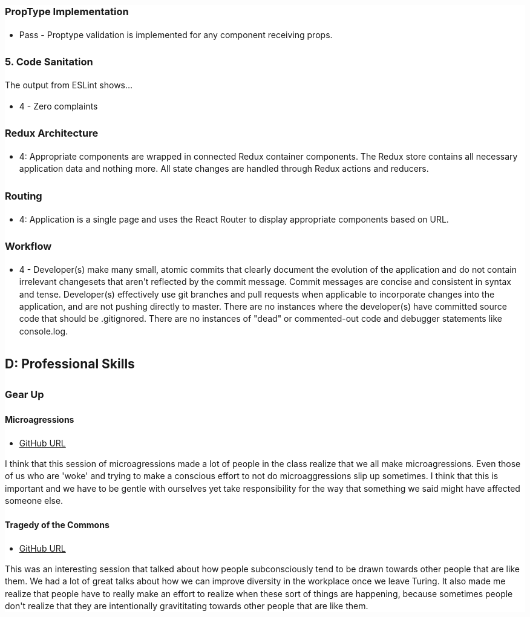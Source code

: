 ### PropType Implementation

- Pass - Proptype validation is implemented for any component receiving props.

### 5. Code Sanitation

The output from ESLint shows…

* 4 - Zero complaints

### Redux Architecture

* 4: Appropriate components are wrapped in connected Redux container components. The Redux store contains all necessary application data and nothing more. All state changes are handled through Redux actions and reducers.

### Routing

* 4: Application is a single page and uses the React Router to display appropriate components based on URL.

### Workflow

- 4 - Developer(s) make many small, atomic commits that clearly document the evolution of the application and do not contain irrelevant changesets that aren't reflected by the commit message. Commit messages are concise and consistent in syntax and tense. Developer(s) effectively use git branches and pull requests when applicable to incorporate changes into the application, and are not pushing directly to master. There are no instances where the developer(s) have committed source code that should be .gitignored. There are no instances of "dead" or commented-out code and debugger statements like console.log.


## D: Professional Skills


### Gear Up
#### Microagressions

* [GitHub URL](https://github.com/turingschool/gear-up/blob/master/microaggressions_update.md)

I think that this session of microagressions made a lot of people in the class realize that we all make microagressions. Even those of us who are 'woke' and trying to make a conscious effort to not do microaggressions slip up sometimes. I think that this is important and we have to be gentle with ourselves yet take responsibility for the way that something we said might have affected someone else. 

#### Tragedy of the Commons

* [GitHub URL](https://github.com/turingschool/gear-up/blob/master/tragedy_of_the_commons.markdown)

This was an interesting session that talked about how people subconsciously tend to be drawn towards other people that are like them. We had a lot of great talks about how we can improve diversity in the workplace once we leave Turing. It also made me realize that people have to really make an effort to realize when these sort of things are happening, because sometimes people don't realize that they are intentionally gravititating towards other people that are like them. 
